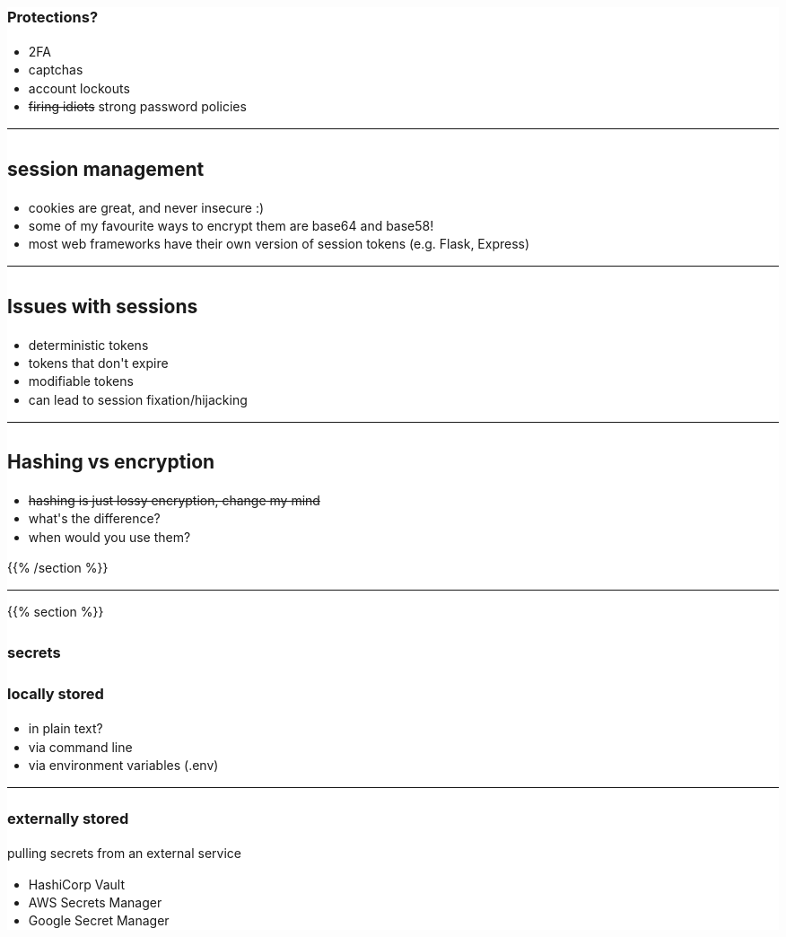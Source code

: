 
### Protections?
* 2FA
* captchas
* account lockouts
* ~~firing idiots~~ strong password policies

---

## session management
* cookies are great, and never insecure :)
* some of my favourite ways to encrypt them are base64 and base58!
* most web frameworks have their own version of session tokens (e.g. Flask, Express)

---

## Issues with sessions
* deterministic tokens
* tokens that don't expire
* modifiable tokens
* can lead to session fixation/hijacking

---

## Hashing vs encryption
* ~~hashing is just lossy encryption, change my mind~~
* what's the difference?
* when would you use them?

{{% /section %}}

---

{{% section %}}

###  secrets

### locally stored
* in plain text?
* via command line
* via environment variables (.env)

---

### externally stored
pulling secrets from an external service

* HashiCorp Vault
* AWS Secrets Manager
* Google Secret Manager
